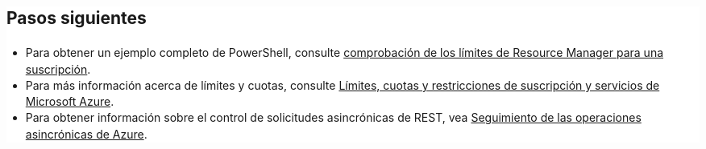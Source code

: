 ## <a name="next-steps"></a>Pasos siguientes

* Para obtener un ejemplo completo de PowerShell, consulte [comprobación de los límites de Resource Manager para una suscripción](https://github.com/Microsoft/csa-misc-utils/tree/master/psh-GetArmLimitsViaAPI).
* Para más información acerca de límites y cuotas, consulte [Límites, cuotas y restricciones de suscripción y servicios de Microsoft Azure](../azure-subscription-service-limits.md).
* Para obtener información sobre el control de solicitudes asincrónicas de REST, vea [Seguimiento de las operaciones asincrónicas de Azure](resource-manager-async-operations.md).
